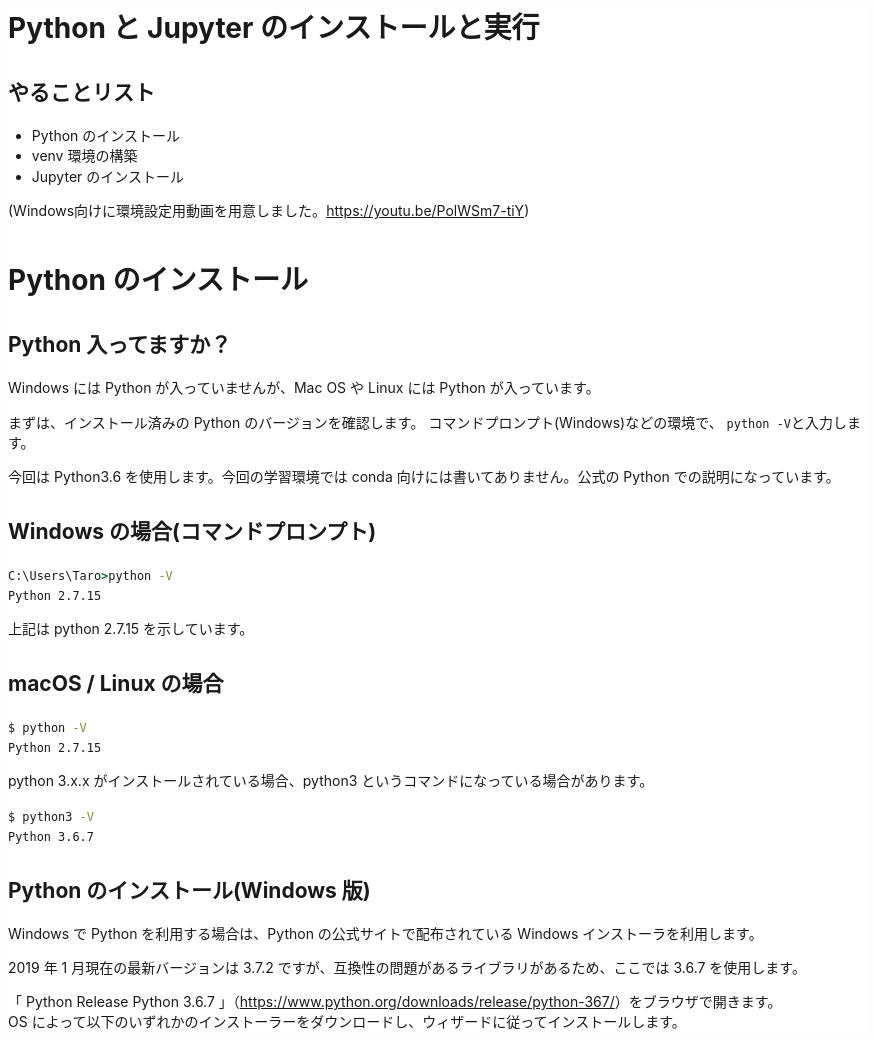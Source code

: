 # Python と Jupyter のインストールと実行

## やることリスト

* Python のインストール
* venv 環境の構築
* Jupyter のインストール

(Windows向けに環境設定用動画を用意しました。<https://youtu.be/PolWSm7-tiY>)

# Python のインストール

## Python 入ってますか？

Windows には Python が入っていませんが、Mac OS や Linux には Python が入っています。

まずは、インストール済みの Python のバージョンを確認します。
コマンドプロンプト(Windows)などの環境で、 `python -V`と入力します。

今回は Python3.6 を使用します。今回の学習環境では conda 向けには書いてありません。公式の Python での説明になっています。


## Windows の場合(コマンドプロンプト)

```bat
C:\Users\Taro>python -V
Python 2.7.15
```

上記は python 2.7.15 を示しています。

## macOS / Linux の場合

```bash
$ python -V
Python 2.7.15
```

python 3.x.x がインストールされている場合、python3 というコマンドになっている場合があります。

```bash
$ python3 -V
Python 3.6.7
```

## Python のインストール(Windows 版)

Windows で Python を利用する場合は、Python の公式サイトで配布されている Windows インストーラを利用します。

2019 年 1 月現在の最新バージョンは 3.7.2 ですが、互換性の問題があるライブラリがあるため、ここでは 3.6.7 を使用します。

「 Python Release Python 3.6.7 」（<https://www.python.org/downloads/release/python-367/>）をブラウザで開きます。  
OS によって以下のいずれかのインストーラーをダウンロードし、ウィザードに従ってインストールします。
